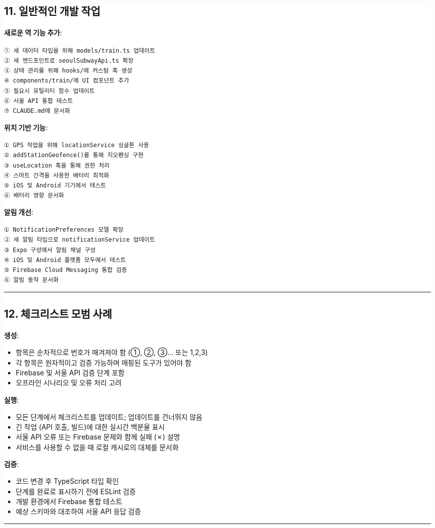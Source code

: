 
## 11. 일반적인 개발 작업

**새로운 역 기능 추가**:
```
① 새 데이터 타입을 위해 models/train.ts 업데이트
② 새 엔드포인트로 seoulSubwayApi.ts 확장
③ 상태 관리를 위해 hooks/에 커스텀 훅 생성
④ components/train/에 UI 컴포넌트 추가
⑤ 필요시 유틸리티 함수 업데이트
⑥ 서울 API 통합 테스트
⑦ CLAUDE.md에 문서화
```

**위치 기반 기능**:
```
① GPS 작업을 위해 locationService 싱글톤 사용
② addStationGeofence()를 통해 지오펜싱 구현
③ useLocation 훅을 통해 권한 처리
④ 스마트 간격을 사용한 배터리 최적화
⑤ iOS 및 Android 기기에서 테스트
⑥ 배터리 영향 문서화
```

**알림 개선**:
```
① NotificationPreferences 모델 확장
② 새 알림 타입으로 notificationService 업데이트
③ Expo 구성에서 알림 채널 구성
④ iOS 및 Android 플랫폼 모두에서 테스트
⑤ Firebase Cloud Messaging 통합 검증
⑥ 알림 동작 문서화
```

---

## 12. 체크리스트 모범 사례

**생성**:
- 항목은 순차적으로 번호가 매겨져야 함 (①, ②, ③... 또는 1,2,3)
- 각 항목은 원자적이고 검증 가능하며 매핑된 도구가 있어야 함
- Firebase 및 서울 API 검증 단계 포함
- 오프라인 시나리오 및 오류 처리 고려

**실행**:
- 모든 단계에서 체크리스트를 업데이트; 업데이트를 건너뛰지 않음
- 긴 작업 (API 호출, 빌드)에 대한 실시간 백분율 표시
- 서울 API 오류 또는 Firebase 문제와 함께 실패 (✗) 설명
- 서비스를 사용할 수 없을 때 로컬 캐시로의 대체를 문서화

**검증**:
- 코드 변경 후 TypeScript 타입 확인
- 단계를 완료로 표시하기 전에 ESLint 검증
- 개발 환경에서 Firebase 통합 테스트
- 예상 스키마와 대조하여 서울 API 응답 검증

---